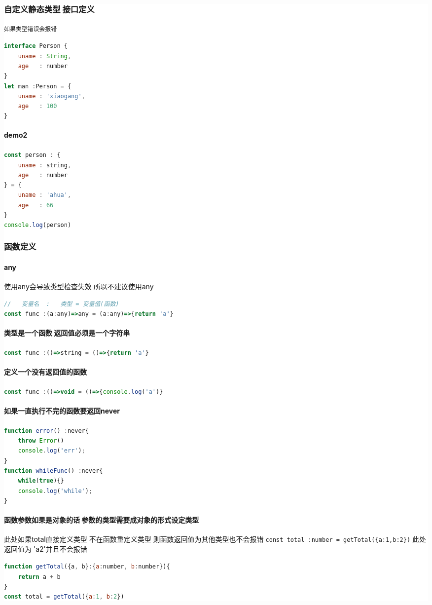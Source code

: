### 自定义静态类型 接口定义
`如果类型错误会报错`
```js
interface Person {
	uname : String,
	age   : number
}
let man :Person = {
	uname : 'xiaogang',
	age   : 100
}
```
#### demo2
```js
const person : {
    uname : string,
    age   : number
} = {
    uname : 'ahua',
    age   : 66
}
console.log(person)
```

### 函数定义

#### any
使用any会导致类型检查失效 所以不建议使用any
```js
//   变量名  :   类型 = 变量值(函数)
const func :(a:any)=>any = (a:any)=>{return 'a'}
```
#### 类型是一个函数 返回值必须是一个字符串
```js
const func :()=>string = ()=>{return 'a'}
```
#### 定义一个没有返回值的函数
```js
const func :()=>void = ()=>{console.log('a')}
```
#### 如果一直执行不完的函数要返回never
```js
function error() :never{
    throw Error()
    console.log('err');
}
function whileFunc() :never{
    while(true){}
    console.log('while');
}
```
#### 函数参数如果是对象的话 参数的类型需要成对象的形式设定类型
此处如果total直接定义类型 不在函数重定义类型 则函数返回值为其他类型也不会报错
`const total :number = getTotal({a:1,b:2})`
此处返回值为 'a2'并且不会报错
```js
function getTotal({a, b}:{a:number, b:number}){
    return a + b
}
const total = getTotal({a:1, b:2})
```
